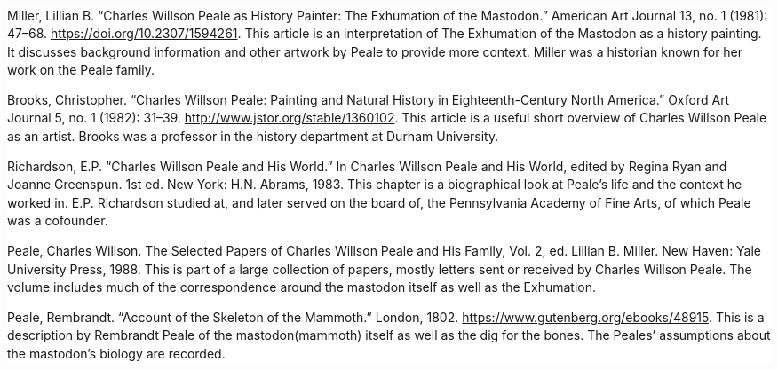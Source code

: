 Miller, Lillian B. “Charles Willson Peale as History Painter: The Exhumation of the Mastodon.” American Art Journal 13, no. 1 (1981): 47–68. https://doi.org/10.2307/1594261. This article is an interpretation of The Exhumation of the Mastodon as a history painting. It discusses background information and other artwork by Peale to provide more context. Miller was a historian known for her work on the Peale family.

Brooks, Christopher. “Charles Willson Peale: Painting and Natural History in Eighteenth-Century North America.” Oxford Art Journal 5, no. 1 (1982): 31–39. http://www.jstor.org/stable/1360102. This article is a useful short overview of Charles Willson Peale as an artist. Brooks was a professor in the history department at Durham University.

Richardson, E.P.  “Charles Willson Peale and His World.” In Charles Willson Peale and His World, edited by Regina Ryan and Joanne Greenspun. 1st ed. New York: H.N. Abrams, 1983. This chapter is a biographical look at Peale’s life and the context he worked in. E.P. Richardson studied at, and later served on the board of, the Pennsylvania Academy of Fine Arts, of which Peale was a cofounder.

Peale, Charles Willson. The Selected Papers of Charles Willson Peale and His Family, Vol. 2, ed.  Lillian B. Miller. New Haven: Yale University Press, 1988. This is part of a large collection of papers, mostly letters sent or received by Charles Willson Peale. The volume includes much of the correspondence around the mastodon itself as well as the Exhumation. 

Peale, Rembrandt. “Account of the Skeleton of the Mammoth.” London, 1802. https://www.gutenberg.org/ebooks/48915. This is a description by Rembrandt Peale of the mastodon(mammoth) itself as well as the dig for the bones. The Peales’ assumptions about the mastodon’s biology are recorded.
